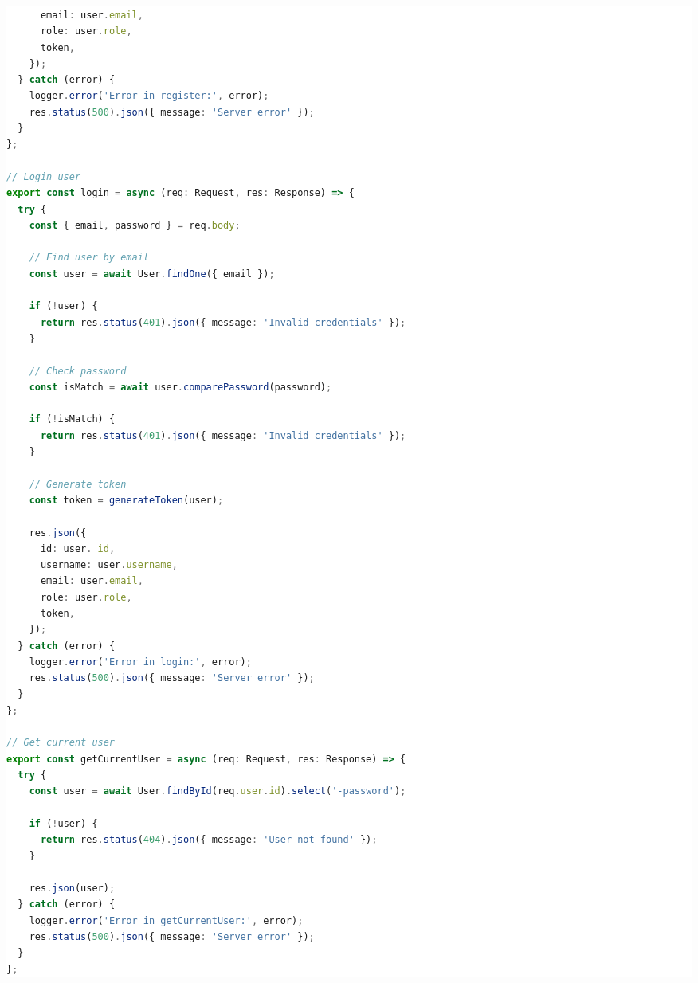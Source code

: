 ```typescript
      email: user.email,
      role: user.role,
      token,
    });
  } catch (error) {
    logger.error('Error in register:', error);
    res.status(500).json({ message: 'Server error' });
  }
};

// Login user
export const login = async (req: Request, res: Response) => {
  try {
    const { email, password } = req.body;

    // Find user by email
    const user = await User.findOne({ email });
    
    if (!user) {
      return res.status(401).json({ message: 'Invalid credentials' });
    }

    // Check password
    const isMatch = await user.comparePassword(password);
    
    if (!isMatch) {
      return res.status(401).json({ message: 'Invalid credentials' });
    }

    // Generate token
    const token = generateToken(user);

    res.json({
      id: user._id,
      username: user.username,
      email: user.email,
      role: user.role,
      token,
    });
  } catch (error) {
    logger.error('Error in login:', error);
    res.status(500).json({ message: 'Server error' });
  }
};

// Get current user
export const getCurrentUser = async (req: Request, res: Response) => {
  try {
    const user = await User.findById(req.user.id).select('-password');
    
    if (!user) {
      return res.status(404).json({ message: 'User not found' });
    }
    
    res.json(user);
  } catch (error) {
    logger.error('Error in getCurrentUser:', error);
    res.status(500).json({ message: 'Server error' });
  }
};
```
